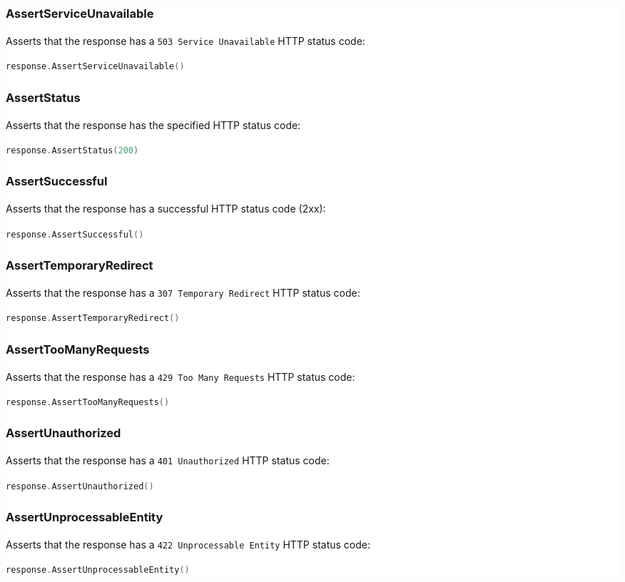 ### AssertServiceUnavailable

Asserts that the response has a `503 Service Unavailable` HTTP status code:

```go
response.AssertServiceUnavailable()
```

### AssertStatus

Asserts that the response has the specified HTTP status code:

```go
response.AssertStatus(200)
```

### AssertSuccessful

Asserts that the response has a successful HTTP status code (2xx):

```go
response.AssertSuccessful()
```

### AssertTemporaryRedirect

Asserts that the response has a `307 Temporary Redirect` HTTP status code:

```go
response.AssertTemporaryRedirect()
```

### AssertTooManyRequests

Asserts that the response has a `429 Too Many Requests` HTTP status code:

```go
response.AssertTooManyRequests()
```

### AssertUnauthorized

Asserts that the response has a `401 Unauthorized` HTTP status code:

```go
response.AssertUnauthorized()
```

### AssertUnprocessableEntity

Asserts that the response has a `422 Unprocessable Entity` HTTP status code:

```go
response.AssertUnprocessableEntity()
```

<CommentService/>
